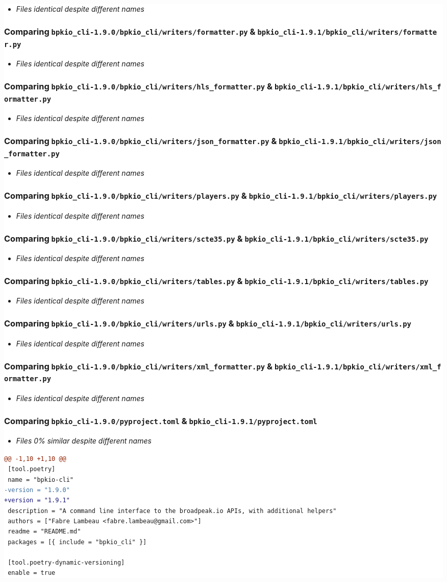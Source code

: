  * *Files identical despite different names*

### Comparing `bpkio_cli-1.9.0/bpkio_cli/writers/formatter.py` & `bpkio_cli-1.9.1/bpkio_cli/writers/formatter.py`

 * *Files identical despite different names*

### Comparing `bpkio_cli-1.9.0/bpkio_cli/writers/hls_formatter.py` & `bpkio_cli-1.9.1/bpkio_cli/writers/hls_formatter.py`

 * *Files identical despite different names*

### Comparing `bpkio_cli-1.9.0/bpkio_cli/writers/json_formatter.py` & `bpkio_cli-1.9.1/bpkio_cli/writers/json_formatter.py`

 * *Files identical despite different names*

### Comparing `bpkio_cli-1.9.0/bpkio_cli/writers/players.py` & `bpkio_cli-1.9.1/bpkio_cli/writers/players.py`

 * *Files identical despite different names*

### Comparing `bpkio_cli-1.9.0/bpkio_cli/writers/scte35.py` & `bpkio_cli-1.9.1/bpkio_cli/writers/scte35.py`

 * *Files identical despite different names*

### Comparing `bpkio_cli-1.9.0/bpkio_cli/writers/tables.py` & `bpkio_cli-1.9.1/bpkio_cli/writers/tables.py`

 * *Files identical despite different names*

### Comparing `bpkio_cli-1.9.0/bpkio_cli/writers/urls.py` & `bpkio_cli-1.9.1/bpkio_cli/writers/urls.py`

 * *Files identical despite different names*

### Comparing `bpkio_cli-1.9.0/bpkio_cli/writers/xml_formatter.py` & `bpkio_cli-1.9.1/bpkio_cli/writers/xml_formatter.py`

 * *Files identical despite different names*

### Comparing `bpkio_cli-1.9.0/pyproject.toml` & `bpkio_cli-1.9.1/pyproject.toml`

 * *Files 0% similar despite different names*

```diff
@@ -1,10 +1,10 @@
 [tool.poetry]
 name = "bpkio-cli"
-version = "1.9.0"
+version = "1.9.1"
 description = "A command line interface to the broadpeak.io APIs, with additional helpers"
 authors = ["Fabre Lambeau <fabre.lambeau@gmail.com>"]
 readme = "README.md"
 packages = [{ include = "bpkio_cli" }]
 
 [tool.poetry-dynamic-versioning]
 enable = true
```
